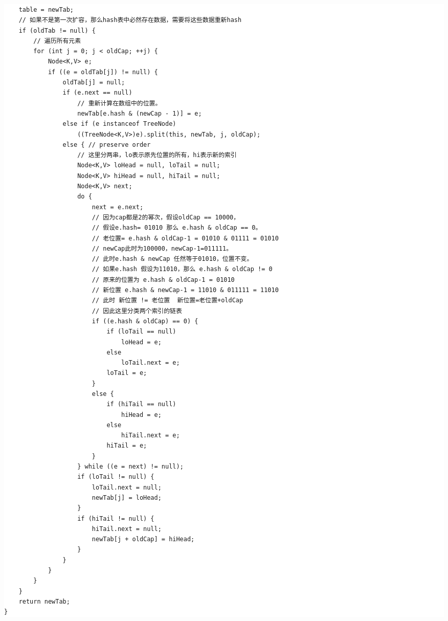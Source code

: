 ```
    table = newTab;
    // 如果不是第一次扩容，那么hash表中必然存在数据，需要将这些数据重新hash
    if (oldTab != null) {
    	// 遍历所有元素
        for (int j = 0; j < oldCap; ++j) {
            Node<K,V> e;
            if ((e = oldTab[j]) != null) {
                oldTab[j] = null;
                if (e.next == null)
                	// 重新计算在数组中的位置。
                    newTab[e.hash & (newCap - 1)] = e;
                else if (e instanceof TreeNode)
                    ((TreeNode<K,V>)e).split(this, newTab, j, oldCap);
                else { // preserve order
                	// 这里分两串，lo表示原先位置的所有，hi表示新的索引
                    Node<K,V> loHead = null, loTail = null;
                    Node<K,V> hiHead = null, hiTail = null;
                    Node<K,V> next;
                    do {
                        next = e.next;
                        // 因为cap都是2的幂次，假设oldCap == 10000，
                        // 假设e.hash= 01010 那么 e.hash & oldCap == 0。
                        // 老位置= e.hash & oldCap-1 = 01010 & 01111 = 01010
                        // newCap此时为100000，newCap-1=011111。
                        // 此时e.hash & newCap 任然等于01010，位置不变。
                        // 如果e.hash 假设为11010，那么 e.hash & oldCap != 0
                        // 原来的位置为 e.hash & oldCap-1 = 01010
                        // 新位置 e.hash & newCap-1 = 11010 & 011111 = 11010
                        // 此时 新位置 != 老位置  新位置=老位置+oldCap
                        // 因此这里分类两个索引的链表
                        if ((e.hash & oldCap) == 0) {
                            if (loTail == null)
                                loHead = e;
                            else
                                loTail.next = e;
                            loTail = e;
                        }
                        else {
                            if (hiTail == null)
                                hiHead = e;
                            else
                                hiTail.next = e;
                            hiTail = e;
                        }
                    } while ((e = next) != null);
                    if (loTail != null) {
                        loTail.next = null;
                        newTab[j] = loHead;
                    }
                    if (hiTail != null) {
                        hiTail.next = null;
                        newTab[j + oldCap] = hiHead;
                    }
                }
            }
        }
    }
    return newTab;
}

```
